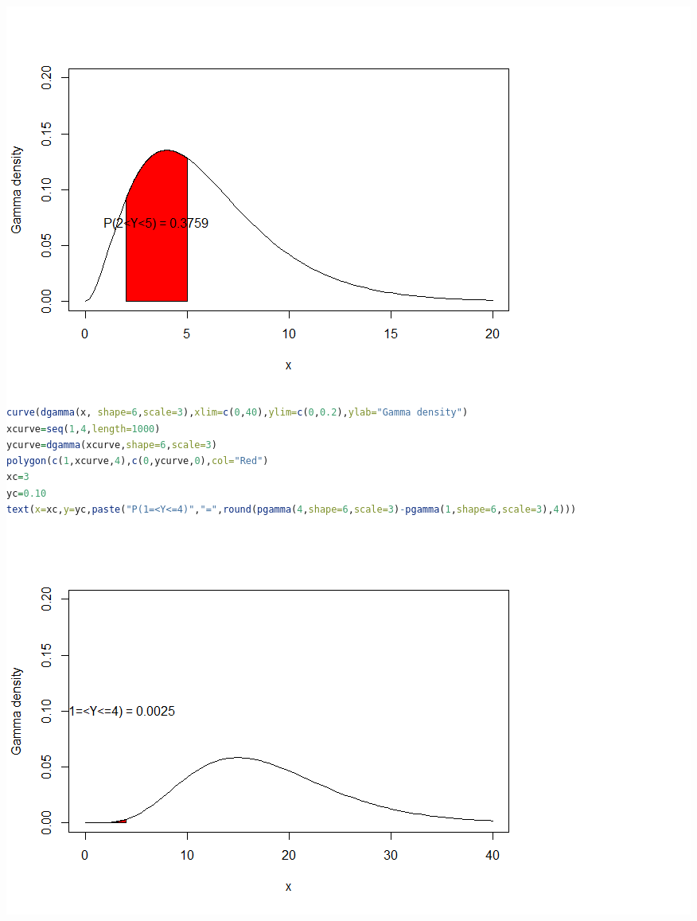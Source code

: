 ![](Lab6RMD_files/figure-html/unnamed-chunk-5-1.png)

```r
curve(dgamma(x, shape=6,scale=3),xlim=c(0,40),ylim=c(0,0.2),ylab="Gamma density")
xcurve=seq(1,4,length=1000)
ycurve=dgamma(xcurve,shape=6,scale=3)
polygon(c(1,xcurve,4),c(0,ycurve,0),col="Red")
xc=3
yc=0.10
text(x=xc,y=yc,paste("P(1=<Y<=4)","=",round(pgamma(4,shape=6,scale=3)-pgamma(1,shape=6,scale=3),4)))
```

![](Lab6RMD_files/figure-html/unnamed-chunk-5-2.png)
